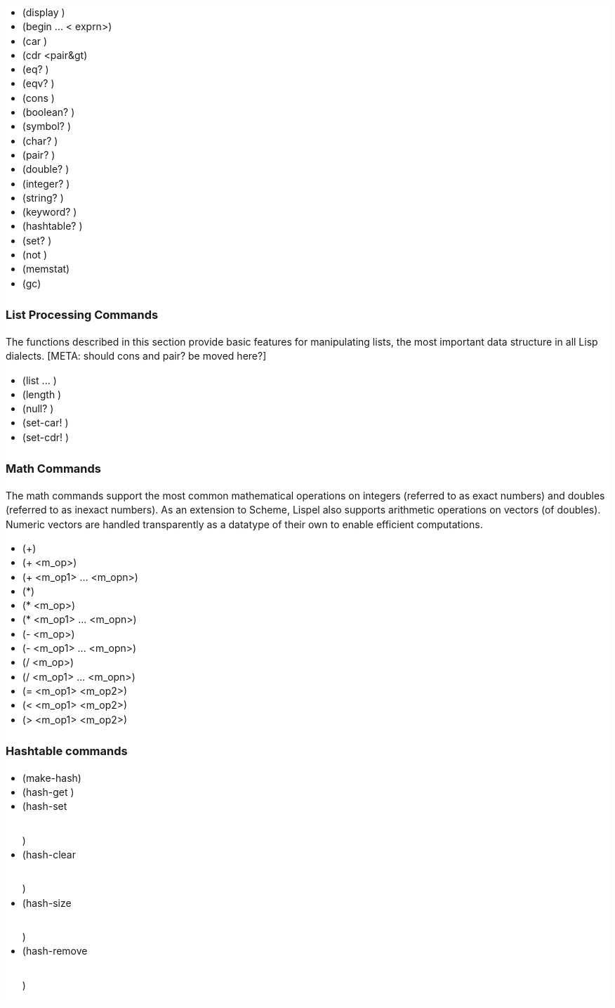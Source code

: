 * (display <expr>)
* (begin <expr1> ... < exprn>)
* (car <pair>)
* (cdr <pair&gt)
* (eq? <expr1> <expr2>)
* (eqv? <expr1> <expr2>)
* (cons <expr1> <expr2>)
* (boolean? <expr>)
* (symbol? <expr>)
* (char? <expr>)
* (pair? <expr>)
* (double? <expr>)
* (integer? <expr>)
* (string? <expr>)
* (keyword? <expr>)
* (hashtable? <expr>)
* (set? <expr>)
* (not <expr>)
* (memstat)
* (gc)


### List Processing Commands

 <p>The functions described in this section provide basic features for
 manipulating lists, the most important data structure in all Lisp dialects.
 [META: should cons and pair? be moved here?]</p>

* (list <expr1> ... <exprn>)
* (length <list>)
* (null? <expr>)
* (set-car! <pair> <obj>)
* (set-cdr! <pair> <obj>)


### Math Commands

The math commands support the most common mathematical operations on
integers (referred to as exact numbers) and doubles (referred to as
inexact numbers). As an extension to Scheme, Lispel also supports
arithmetic operations on vectors (of doubles). Numeric vectors are handled
transparently as a datatype of their own to enable efficient computations.

* (+)
* (+ <m_op>)
* (+  <m_op1> ... <m_opn>)
* (*)
* (* <m_op>)
* (*  <m_op1> ... <m_opn>)
* (- <m_op>)
* (-  <m_op1> ... <m_opn>)
* (/ <m_op>)
* (/  <m_op1> ... <m_opn>)
* (= <m_op1> <m_op2>)
* (< <m_op1> <m_op2>)
* (> <m_op1> <m_op2>)


### Hashtable commands

* (make-hash)
* (hash-get <table> <key>)
* (hash-set <table> <key> <value>)
* (hash-clear <table>)
* (hash-size <table>)
* (hash-remove <table> <key>)
